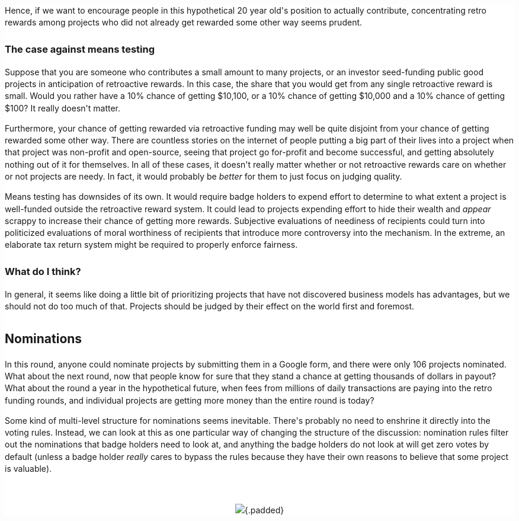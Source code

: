 Hence, if we want to encourage people in this hypothetical 20 year old's position to actually contribute, concentrating retro rewards among projects who did not already get rewarded some other way seems prudent.

### The case against means testing

Suppose that you are someone who contributes a small amount to many projects, or an investor seed-funding public good projects in anticipation of retroactive rewards. In this case, the share that you would get from any single retroactive reward is small. Would you rather have a 10% chance of getting $10,100, or a 10% chance of getting $10,000 and a 10% chance of getting $100? It really doesn't matter.

Furthermore, your chance of getting rewarded via retroactive funding may well be quite disjoint from your chance of getting rewarded some other way. There are countless stories on the internet of people putting a big part of their lives into a project when that project was non-profit and open-source, seeing that project go for-profit and become successful, and getting absolutely nothing out of it for themselves. In all of these cases, it doesn't really matter whether or not retroactive rewards care on whether or not projects are needy. In fact, it would probably be _better_ for them to just focus on judging quality.

Means testing has downsides of its own. It would require badge holders to expend effort to determine to what extent a project is well-funded outside the retroactive reward system. It could lead to projects expending effort to hide their wealth and _appear_ scrappy to increase their chance of getting more rewards. Subjective evaluations of neediness of recipients could turn into politicized evaluations of moral worthiness of recipients that introduce more controversy into the mechanism. In the extreme, an elaborate tax return system might be required to properly enforce fairness.

### What do I think?

In general, it seems like doing a little bit of prioritizing projects that have not discovered business models has advantages, but we should not do too much of that. Projects should be judged by their effect on the world first and foremost.

## Nominations

In this round, anyone could nominate projects by submitting them in a Google form, and there were only 106 projects nominated. What about the next round, now that people know for sure that they stand a chance at getting thousands of dollars in payout? What about the round a year in the hypothetical future, when fees from millions of daily transactions are paying into the retro funding rounds, and individual projects are getting more money than the entire round is today?

Some kind of multi-level structure for nominations seems inevitable. There's probably no need to enshrine it directly into the voting rules. Instead, we can look at this as one particular way of changing the structure of the discussion: nomination rules filter out the nominations that badge holders need to look at, and anything the badge holders do not look at will get zero votes by default (unless a badge holder _really_ cares to bypass the rules because they have their own reasons to believe that some project is valuable).

<center><br>

![](../../../../images/retro1/nominations.png){.padded}

</center>
